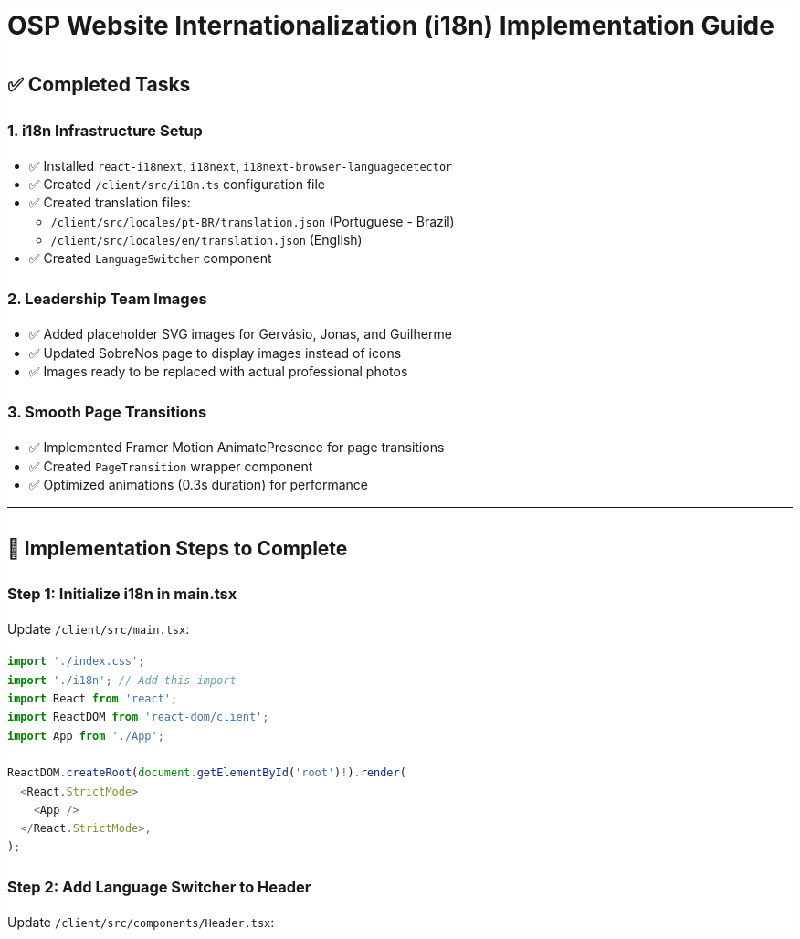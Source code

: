 # OSP Website Internationalization (i18n) Implementation Guide

## ✅ Completed Tasks

### 1. **i18n Infrastructure Setup**
- ✅ Installed `react-i18next`, `i18next`, `i18next-browser-languagedetector`
- ✅ Created `/client/src/i18n.ts` configuration file
- ✅ Created translation files:
  - `/client/src/locales/pt-BR/translation.json` (Portuguese - Brazil)
  - `/client/src/locales/en/translation.json` (English)
- ✅ Created `LanguageSwitcher` component

### 2. **Leadership Team Images**
- ✅ Added placeholder SVG images for Gervásio, Jonas, and Guilherme
- ✅ Updated SobreNos page to display images instead of icons
- ✅ Images ready to be replaced with actual professional photos

### 3. **Smooth Page Transitions**
- ✅ Implemented Framer Motion AnimatePresence for page transitions
- ✅ Created `PageTransition` wrapper component
- ✅ Optimized animations (0.3s duration) for performance

---

## 🔧 Implementation Steps to Complete

### Step 1: Initialize i18n in main.tsx

Update `/client/src/main.tsx`:

```typescript
import './index.css';
import './i18n'; // Add this import
import React from 'react';
import ReactDOM from 'react-dom/client';
import App from './App';

ReactDOM.createRoot(document.getElementById('root')!).render(
  <React.StrictMode>
    <App />
  </React.StrictMode>,
);
```

### Step 2: Add Language Switcher to Header

Update `/client/src/components/Header.tsx`:
